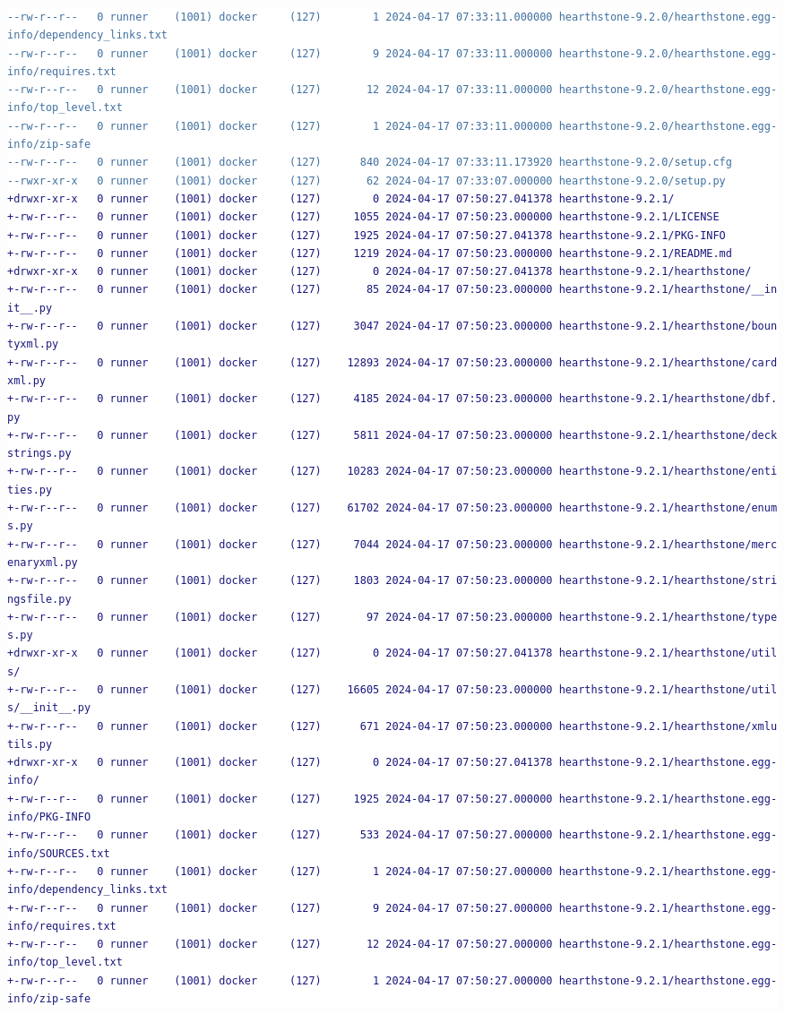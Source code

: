 ```diff
--rw-r--r--   0 runner    (1001) docker     (127)        1 2024-04-17 07:33:11.000000 hearthstone-9.2.0/hearthstone.egg-info/dependency_links.txt
--rw-r--r--   0 runner    (1001) docker     (127)        9 2024-04-17 07:33:11.000000 hearthstone-9.2.0/hearthstone.egg-info/requires.txt
--rw-r--r--   0 runner    (1001) docker     (127)       12 2024-04-17 07:33:11.000000 hearthstone-9.2.0/hearthstone.egg-info/top_level.txt
--rw-r--r--   0 runner    (1001) docker     (127)        1 2024-04-17 07:33:11.000000 hearthstone-9.2.0/hearthstone.egg-info/zip-safe
--rw-r--r--   0 runner    (1001) docker     (127)      840 2024-04-17 07:33:11.173920 hearthstone-9.2.0/setup.cfg
--rwxr-xr-x   0 runner    (1001) docker     (127)       62 2024-04-17 07:33:07.000000 hearthstone-9.2.0/setup.py
+drwxr-xr-x   0 runner    (1001) docker     (127)        0 2024-04-17 07:50:27.041378 hearthstone-9.2.1/
+-rw-r--r--   0 runner    (1001) docker     (127)     1055 2024-04-17 07:50:23.000000 hearthstone-9.2.1/LICENSE
+-rw-r--r--   0 runner    (1001) docker     (127)     1925 2024-04-17 07:50:27.041378 hearthstone-9.2.1/PKG-INFO
+-rw-r--r--   0 runner    (1001) docker     (127)     1219 2024-04-17 07:50:23.000000 hearthstone-9.2.1/README.md
+drwxr-xr-x   0 runner    (1001) docker     (127)        0 2024-04-17 07:50:27.041378 hearthstone-9.2.1/hearthstone/
+-rw-r--r--   0 runner    (1001) docker     (127)       85 2024-04-17 07:50:23.000000 hearthstone-9.2.1/hearthstone/__init__.py
+-rw-r--r--   0 runner    (1001) docker     (127)     3047 2024-04-17 07:50:23.000000 hearthstone-9.2.1/hearthstone/bountyxml.py
+-rw-r--r--   0 runner    (1001) docker     (127)    12893 2024-04-17 07:50:23.000000 hearthstone-9.2.1/hearthstone/cardxml.py
+-rw-r--r--   0 runner    (1001) docker     (127)     4185 2024-04-17 07:50:23.000000 hearthstone-9.2.1/hearthstone/dbf.py
+-rw-r--r--   0 runner    (1001) docker     (127)     5811 2024-04-17 07:50:23.000000 hearthstone-9.2.1/hearthstone/deckstrings.py
+-rw-r--r--   0 runner    (1001) docker     (127)    10283 2024-04-17 07:50:23.000000 hearthstone-9.2.1/hearthstone/entities.py
+-rw-r--r--   0 runner    (1001) docker     (127)    61702 2024-04-17 07:50:23.000000 hearthstone-9.2.1/hearthstone/enums.py
+-rw-r--r--   0 runner    (1001) docker     (127)     7044 2024-04-17 07:50:23.000000 hearthstone-9.2.1/hearthstone/mercenaryxml.py
+-rw-r--r--   0 runner    (1001) docker     (127)     1803 2024-04-17 07:50:23.000000 hearthstone-9.2.1/hearthstone/stringsfile.py
+-rw-r--r--   0 runner    (1001) docker     (127)       97 2024-04-17 07:50:23.000000 hearthstone-9.2.1/hearthstone/types.py
+drwxr-xr-x   0 runner    (1001) docker     (127)        0 2024-04-17 07:50:27.041378 hearthstone-9.2.1/hearthstone/utils/
+-rw-r--r--   0 runner    (1001) docker     (127)    16605 2024-04-17 07:50:23.000000 hearthstone-9.2.1/hearthstone/utils/__init__.py
+-rw-r--r--   0 runner    (1001) docker     (127)      671 2024-04-17 07:50:23.000000 hearthstone-9.2.1/hearthstone/xmlutils.py
+drwxr-xr-x   0 runner    (1001) docker     (127)        0 2024-04-17 07:50:27.041378 hearthstone-9.2.1/hearthstone.egg-info/
+-rw-r--r--   0 runner    (1001) docker     (127)     1925 2024-04-17 07:50:27.000000 hearthstone-9.2.1/hearthstone.egg-info/PKG-INFO
+-rw-r--r--   0 runner    (1001) docker     (127)      533 2024-04-17 07:50:27.000000 hearthstone-9.2.1/hearthstone.egg-info/SOURCES.txt
+-rw-r--r--   0 runner    (1001) docker     (127)        1 2024-04-17 07:50:27.000000 hearthstone-9.2.1/hearthstone.egg-info/dependency_links.txt
+-rw-r--r--   0 runner    (1001) docker     (127)        9 2024-04-17 07:50:27.000000 hearthstone-9.2.1/hearthstone.egg-info/requires.txt
+-rw-r--r--   0 runner    (1001) docker     (127)       12 2024-04-17 07:50:27.000000 hearthstone-9.2.1/hearthstone.egg-info/top_level.txt
+-rw-r--r--   0 runner    (1001) docker     (127)        1 2024-04-17 07:50:27.000000 hearthstone-9.2.1/hearthstone.egg-info/zip-safe
```